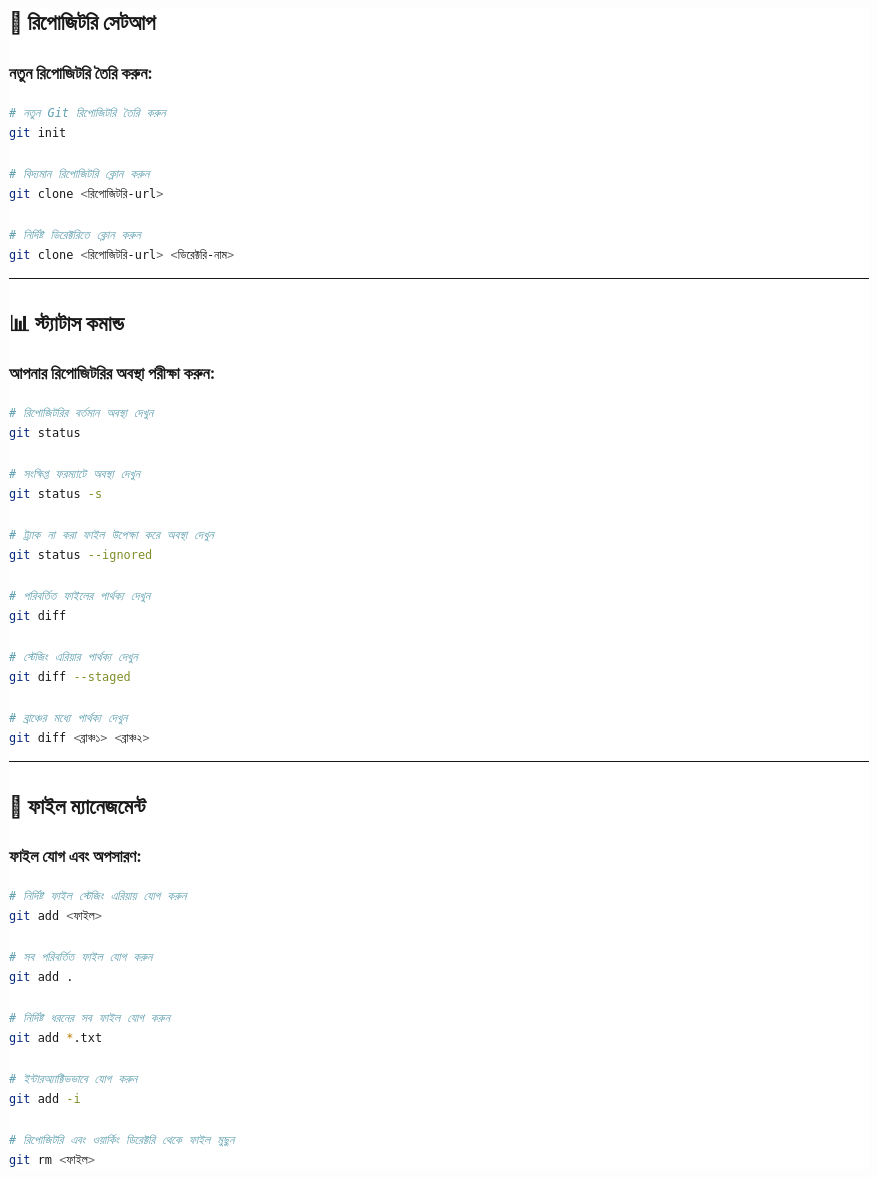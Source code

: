 
## 📁 রিপোজিটরি সেটআপ

### নতুন রিপোজিটরি তৈরি করুন:

```bash
# নতুন Git রিপোজিটরি তৈরি করুন
git init

# বিদ্যমান রিপোজিটরি ক্লোন করুন
git clone <রিপোজিটরি-url>

# নির্দিষ্ট ডিরেক্টরিতে ক্লোন করুন
git clone <রিপোজিটরি-url> <ডিরেক্টরি-নাম>
```

---

## 📊 স্ট্যাটাস কমান্ড

### আপনার রিপোজিটরির অবস্থা পরীক্ষা করুন:

```bash
# রিপোজিটরির বর্তমান অবস্থা দেখুন
git status

# সংক্ষিপ্ত ফরম্যাটে অবস্থা দেখুন
git status -s

# ট্র্যাক না করা ফাইল উপেক্ষা করে অবস্থা দেখুন
git status --ignored

# পরিবর্তিত ফাইলের পার্থক্য দেখুন
git diff

# স্টেজিং এরিয়ার পার্থক্য দেখুন
git diff --staged

# ব্রাঞ্চের মধ্যে পার্থক্য দেখুন
git diff <ব্রাঞ্চ১> <ব্রাঞ্চ২>
```

---

## 📝 ফাইল ম্যানেজমেন্ট

### ফাইল যোগ এবং অপসারণ:

```bash
# নির্দিষ্ট ফাইল স্টেজিং এরিয়ায় যোগ করুন
git add <ফাইল>

# সব পরিবর্তিত ফাইল যোগ করুন
git add .

# নির্দিষ্ট ধরনের সব ফাইল যোগ করুন
git add *.txt

# ইন্টারঅ্যাক্টিভভাবে যোগ করুন
git add -i

# রিপোজিটরি এবং ওয়ার্কিং ডিরেক্টরি থেকে ফাইল মুছুন
git rm <ফাইল>

```